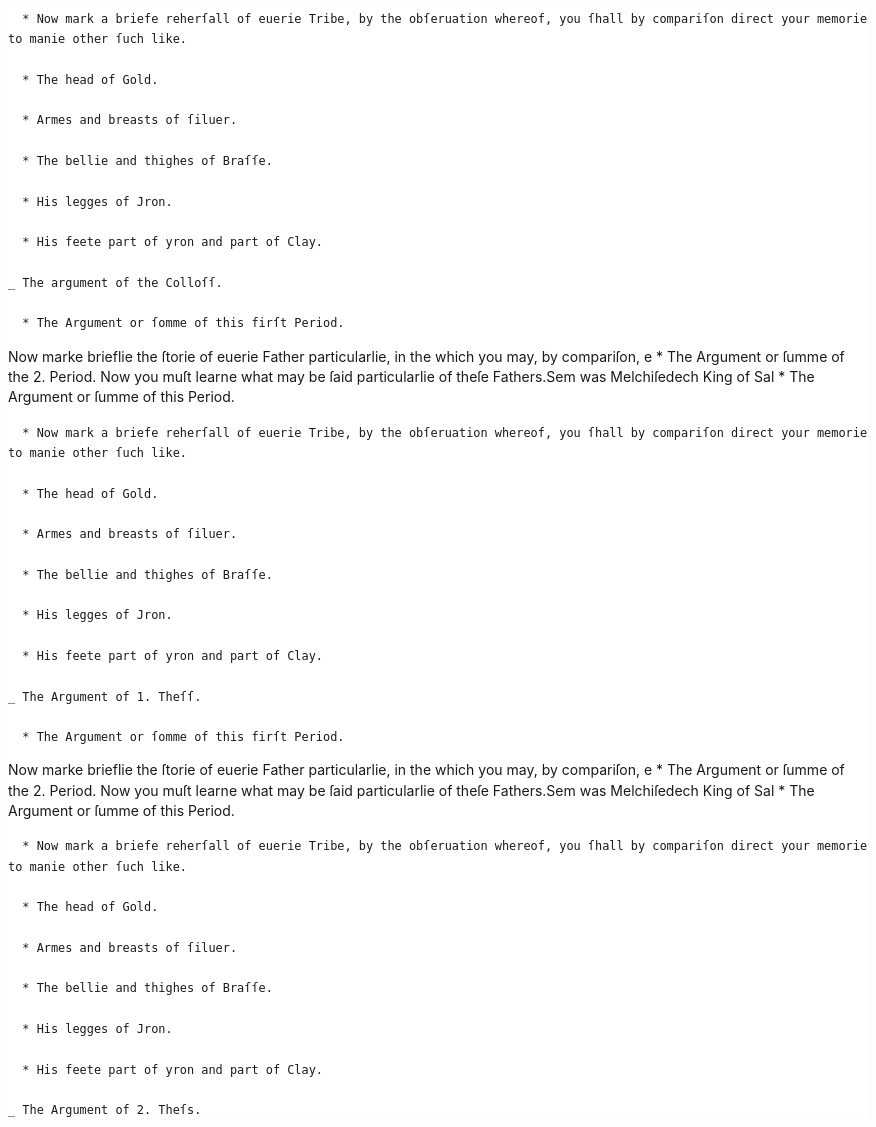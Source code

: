       * Now mark a briefe reherſall of euerie Tribe, by the obſeruation whereof, you ſhall by compariſon direct your memorie to manie other ſuch like.

      * The head of Gold.

      * Armes and breasts of ſiluer.

      * The bellie and thighes of Braſſe.

      * His legges of Jron.

      * His feete part of yron and part of Clay.

    _ The argument of the Colloſſ.

      * The Argument or ſomme of this firſt Period.
Now marke brieflie the ſtorie of euerie Father particularlie, in the which you may, by compariſon, e
      * The Argument or ſumme of the 2. Period.
Now you muſt learne what may be ſaid particularlie of theſe Fathers.Sem was Melchiſedech King of Sal
      * The Argument or ſumme of this Period.

      * Now mark a briefe reherſall of euerie Tribe, by the obſeruation whereof, you ſhall by compariſon direct your memorie to manie other ſuch like.

      * The head of Gold.

      * Armes and breasts of ſiluer.

      * The bellie and thighes of Braſſe.

      * His legges of Jron.

      * His feete part of yron and part of Clay.

    _ The Argument of 1. Theſſ.

      * The Argument or ſomme of this firſt Period.
Now marke brieflie the ſtorie of euerie Father particularlie, in the which you may, by compariſon, e
      * The Argument or ſumme of the 2. Period.
Now you muſt learne what may be ſaid particularlie of theſe Fathers.Sem was Melchiſedech King of Sal
      * The Argument or ſumme of this Period.

      * Now mark a briefe reherſall of euerie Tribe, by the obſeruation whereof, you ſhall by compariſon direct your memorie to manie other ſuch like.

      * The head of Gold.

      * Armes and breasts of ſiluer.

      * The bellie and thighes of Braſſe.

      * His legges of Jron.

      * His feete part of yron and part of Clay.

    _ The Argument of 2. Theſs.
